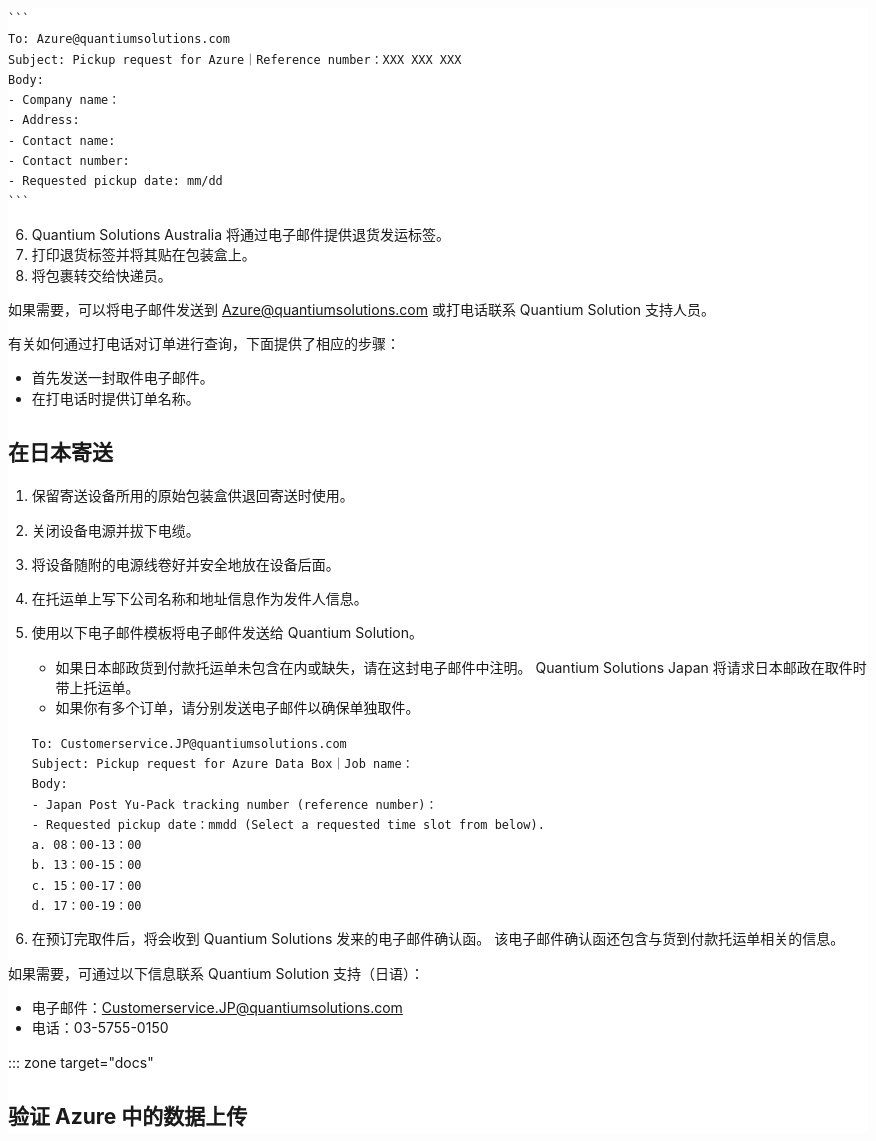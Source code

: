     ```
    To: Azure@quantiumsolutions.com
    Subject: Pickup request for Azure｜Reference number：XXX XXX XXX
    Body: 
    - Company name：
    - Address:
    - Contact name:
    - Contact number:
    - Requested pickup date: mm/dd
    ```
6. Quantium Solutions Australia 将通过电子邮件提供退货发运标签。
7. 打印退货标签并将其贴在包装盒上。
8. 将包裹转交给快递员。

如果需要，可以将电子邮件发送到 Azure@quantiumsolutions.com 或打电话联系 Quantium Solution 支持人员。

有关如何通过打电话对订单进行查询，下面提供了相应的步骤：

- 首先发送一封取件电子邮件。
- 在打电话时提供订单名称。

## <a name="ship-in-japan"></a>在日本寄送 

1. 保留寄送设备所用的原始包装盒供退回寄送时使用。
2. 关闭设备电源并拔下电缆。
3. 将设备随附的电源线卷好并安全地放在设备后面。
4. 在托运单上写下公司名称和地址信息作为发件人信息。
5. 使用以下电子邮件模板将电子邮件发送给 Quantium Solution。

    - 如果日本邮政货到付款托运单未包含在内或缺失，请在这封电子邮件中注明。 Quantium Solutions Japan 将请求日本邮政在取件时带上托运单。
    - 如果你有多个订单，请分别发送电子邮件以确保单独取件。

    ```
    To: Customerservice.JP@quantiumsolutions.com
    Subject: Pickup request for Azure Data Box｜Job name： 
    Body: 
    - Japan Post Yu-Pack tracking number (reference number)：
    - Requested pickup date：mmdd (Select a requested time slot from below).
    a. 08：00-13：00 
    b. 13：00-15：00 
    c. 15：00-17：00 
    d. 17：00-19：00 
    ```

3. 在预订完取件后，将会收到 Quantium Solutions 发来的电子邮件确认函。 该电子邮件确认函还包含与货到付款托运单相关的信息。

如果需要，可通过以下信息联系 Quantium Solution 支持（日语）： 

- 电子邮件：Customerservice.JP@quantiumsolutions.com 
- 电话：03-5755-0150 

::: zone target="docs"

## <a name="verify-data-upload-to-azure"></a>验证 Azure 中的数据上传
